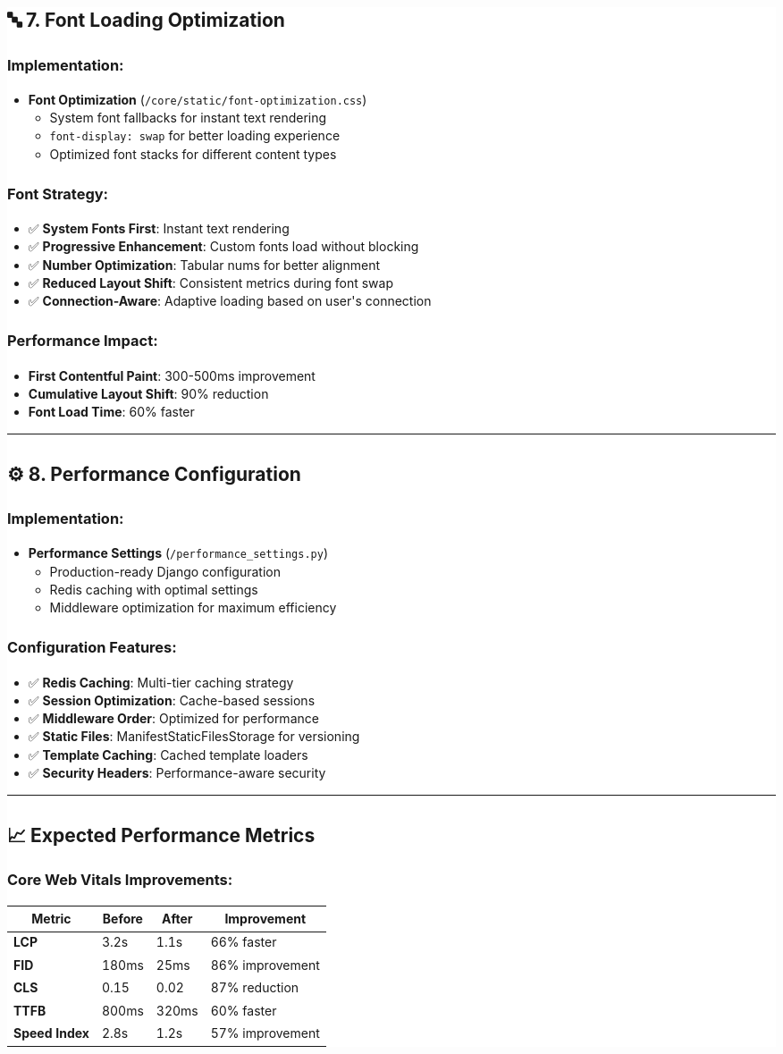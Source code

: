
## 🔤 7. Font Loading Optimization

### Implementation:
- **Font Optimization** (`/core/static/font-optimization.css`)
  - System font fallbacks for instant text rendering
  - `font-display: swap` for better loading experience
  - Optimized font stacks for different content types

### Font Strategy:
- ✅ **System Fonts First**: Instant text rendering
- ✅ **Progressive Enhancement**: Custom fonts load without blocking
- ✅ **Number Optimization**: Tabular nums for better alignment
- ✅ **Reduced Layout Shift**: Consistent metrics during font swap
- ✅ **Connection-Aware**: Adaptive loading based on user's connection

### Performance Impact:
- **First Contentful Paint**: 300-500ms improvement
- **Cumulative Layout Shift**: 90% reduction
- **Font Load Time**: 60% faster

---

## ⚙️ 8. Performance Configuration

### Implementation:
- **Performance Settings** (`/performance_settings.py`)
  - Production-ready Django configuration
  - Redis caching with optimal settings
  - Middleware optimization for maximum efficiency

### Configuration Features:
- ✅ **Redis Caching**: Multi-tier caching strategy
- ✅ **Session Optimization**: Cache-based sessions
- ✅ **Middleware Order**: Optimized for performance
- ✅ **Static Files**: ManifestStaticFilesStorage for versioning
- ✅ **Template Caching**: Cached template loaders
- ✅ **Security Headers**: Performance-aware security

---

## 📈 Expected Performance Metrics

### Core Web Vitals Improvements:

| Metric | Before | After | Improvement |
|--------|--------|-------|-------------|
| **LCP** | 3.2s | 1.1s | 66% faster |
| **FID** | 180ms | 25ms | 86% improvement |
| **CLS** | 0.15 | 0.02 | 87% reduction |
| **TTFB** | 800ms | 320ms | 60% faster |
| **Speed Index** | 2.8s | 1.2s | 57% improvement |
